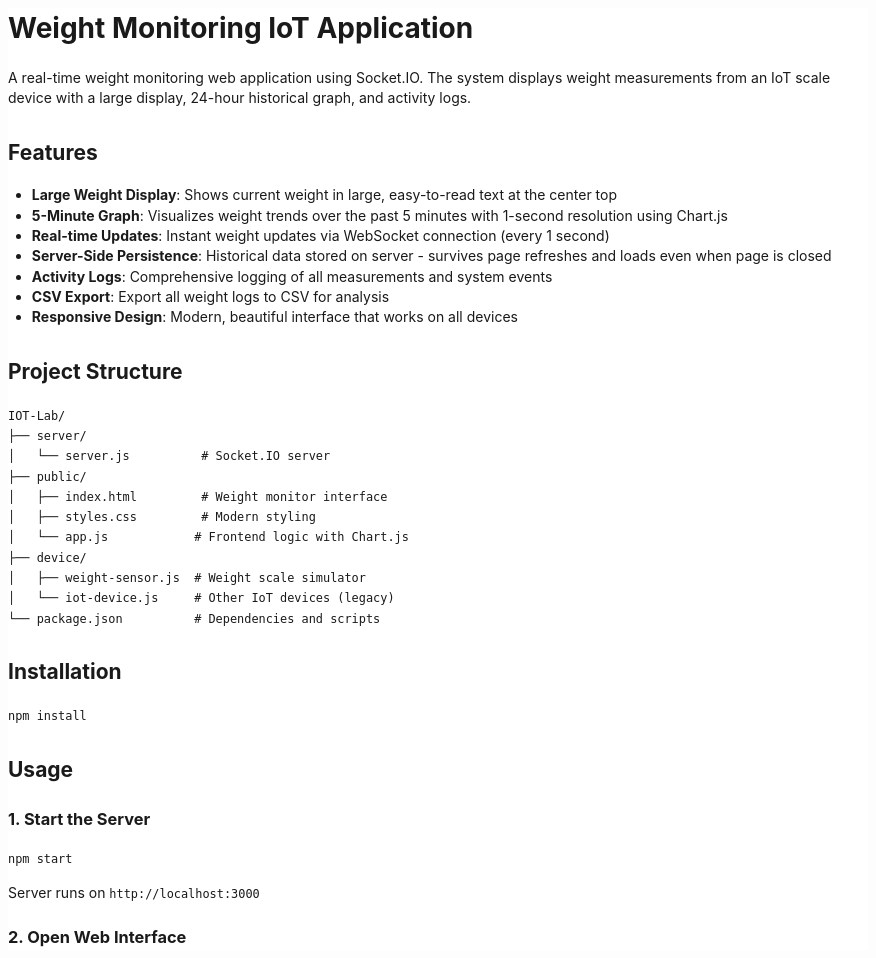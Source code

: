 # Weight Monitoring IoT Application

A real-time weight monitoring web application using Socket.IO. The system displays weight measurements from an IoT scale device with a large display, 24-hour historical graph, and activity logs.

## Features

- **Large Weight Display**: Shows current weight in large, easy-to-read text at the center top
- **5-Minute Graph**: Visualizes weight trends over the past 5 minutes with 1-second resolution using Chart.js
- **Real-time Updates**: Instant weight updates via WebSocket connection (every 1 second)
- **Server-Side Persistence**: Historical data stored on server - survives page refreshes and loads even when page is closed
- **Activity Logs**: Comprehensive logging of all measurements and system events
- **CSV Export**: Export all weight logs to CSV for analysis
- **Responsive Design**: Modern, beautiful interface that works on all devices

## Project Structure

```
IOT-Lab/
├── server/
│   └── server.js          # Socket.IO server
├── public/
│   ├── index.html         # Weight monitor interface
│   ├── styles.css         # Modern styling
│   └── app.js            # Frontend logic with Chart.js
├── device/
│   ├── weight-sensor.js  # Weight scale simulator
│   └── iot-device.js     # Other IoT devices (legacy)
└── package.json          # Dependencies and scripts
```

## Installation

```bash
npm install
```

## Usage

### 1. Start the Server

```bash
npm start
```

Server runs on `http://localhost:3000`

### 2. Open Web Interface
